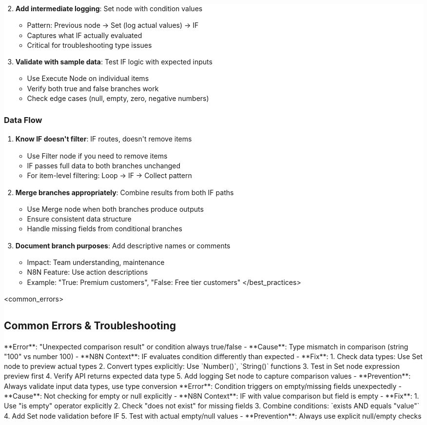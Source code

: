 2. **Add intermediate logging**: Set node with condition values
   - Pattern: Previous node → Set (log actual values) → IF
   - Captures what IF actually evaluated
   - Critical for troubleshooting type issues

3. **Validate with sample data**: Test IF logic with expected inputs
   - Use Execute Node on individual items
   - Verify both true and false branches work
   - Check edge cases (null, empty, zero, negative numbers)

### Data Flow
1. **Know IF doesn't filter**: IF routes, doesn't remove items
   - Use Filter node if you need to remove items
   - IF passes full data to both branches unchanged
   - For item-level filtering: Loop → IF → Collect pattern

2. **Merge branches appropriately**: Combine results from both IF paths
   - Use Merge node when both branches produce outputs
   - Ensure consistent data structure
   - Handle missing fields from conditional branches

3. **Document branch purposes**: Add descriptive names or comments
   - Impact: Team understanding, maintenance
   - N8N Feature: Use action descriptions
   - Example: "True: Premium customers", "False: Free tier customers"
</best_practices>

<common_errors>
## Common Errors & Troubleshooting

<error ref="err-001" http_code="comparison-type-error">
**Error**: "Unexpected comparison result" or condition always true/false
- **Cause**: Type mismatch in comparison (string "100" vs number 100)
- **N8N Context**: IF evaluates condition differently than expected
- **Fix**:
  1. Check data types: Use Set node to preview actual types
  2. Convert types explicitly: Use `Number()`, `String()` functions
  3. Test in Set node expression preview first
  4. Verify API returns expected data type
  5. Add logging Set node to capture comparison values
- **Prevention**: Always validate input data types, use type conversion
</error>

<error ref="err-002" http_code="empty-field-error">
**Error**: Condition triggers on empty/missing fields unexpectedly
- **Cause**: Not checking for empty or null explicitly
- **N8N Context**: IF with value comparison but field is empty
- **Fix**:
  1. Use "is empty" operator explicitly
  2. Check "does not exist" for missing fields
  3. Combine conditions: `exists AND equals "value"`
  4. Add Set node validation before IF
  5. Test with actual empty/null values
- **Prevention**: Always use explicit null/empty checks
</error>
